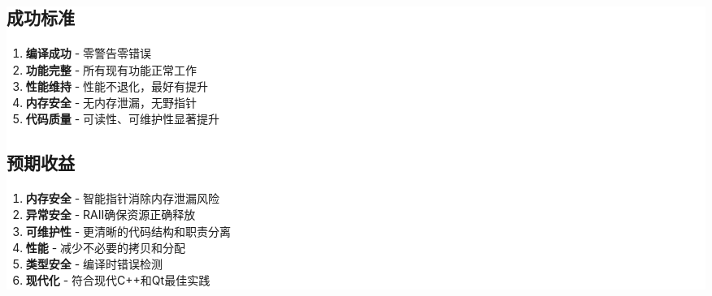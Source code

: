 ## 成功标准

1. **编译成功** - 零警告零错误
2. **功能完整** - 所有现有功能正常工作
3. **性能维持** - 性能不退化，最好有提升
4. **内存安全** - 无内存泄漏，无野指针
5. **代码质量** - 可读性、可维护性显著提升

## 预期收益

1. **内存安全** - 智能指针消除内存泄漏风险
2. **异常安全** - RAII确保资源正确释放
3. **可维护性** - 更清晰的代码结构和职责分离
4. **性能** - 减少不必要的拷贝和分配
5. **类型安全** - 编译时错误检测
6. **现代化** - 符合现代C++和Qt最佳实践
